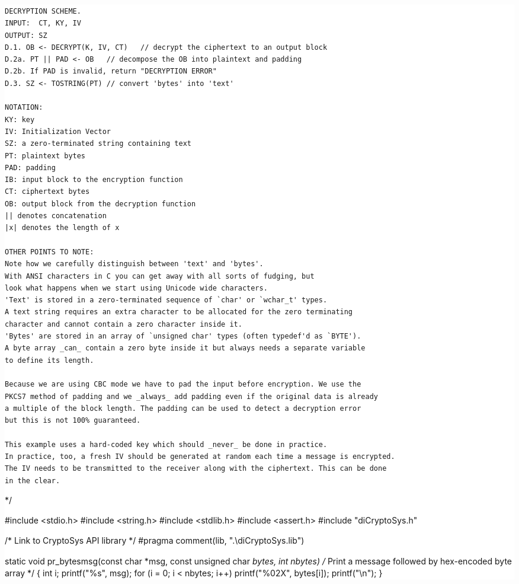     DECRYPTION SCHEME.
    INPUT:  CT, KY, IV
    OUTPUT: SZ
    D.1. OB <- DECRYPT(K, IV, CT)   // decrypt the ciphertext to an output block
    D.2a. PT || PAD <- OB   // decompose the OB into plaintext and padding
    D.2b. If PAD is invalid, return "DECRYPTION ERROR"
    D.3. SZ <- TOSTRING(PT) // convert 'bytes' into 'text'

    NOTATION:
    KY: key
    IV: Initialization Vector
    SZ: a zero-terminated string containing text
    PT: plaintext bytes
    PAD: padding
    IB: input block to the encryption function
    CT: ciphertext bytes
    OB: output block from the decryption function
    || denotes concatenation
    |x| denotes the length of x

    OTHER POINTS TO NOTE:
    Note how we carefully distinguish between 'text' and 'bytes'.
    With ANSI characters in C you can get away with all sorts of fudging, but
    look what happens when we start using Unicode wide characters.
    'Text' is stored in a zero-terminated sequence of `char' or `wchar_t' types.
    A text string requires an extra character to be allocated for the zero terminating
    character and cannot contain a zero character inside it.
    'Bytes' are stored in an array of `unsigned char' types (often typedef'd as `BYTE').
    A byte array _can_ contain a zero byte inside it but always needs a separate variable
    to define its length.

    Because we are using CBC mode we have to pad the input before encryption. We use the
    PKCS7 method of padding and we _always_ add padding even if the original data is already
    a multiple of the block length. The padding can be used to detect a decryption error
    but this is not 100% guaranteed.

    This example uses a hard-coded key which should _never_ be done in practice.
    In practice, too, a fresh IV should be generated at random each time a message is encrypted.
    The IV needs to be transmitted to the receiver along with the ciphertext. This can be done
    in the clear.

*/

#include <stdio.h>
#include <string.h>
#include <stdlib.h>
#include <assert.h>
#include "diCryptoSys.h"

/* Link to CryptoSys API library */
#pragma comment(lib, ".\\diCryptoSys.lib")

static void pr_bytesmsg(const char *msg, const unsigned char *bytes, int nbytes)
/* Print a message followed by hex-encoded byte array */
{
    int i;
    printf("%s", msg);
    for (i = 0; i < nbytes; i++)
        printf("%02X", bytes[i]);
    printf("\n");
}
